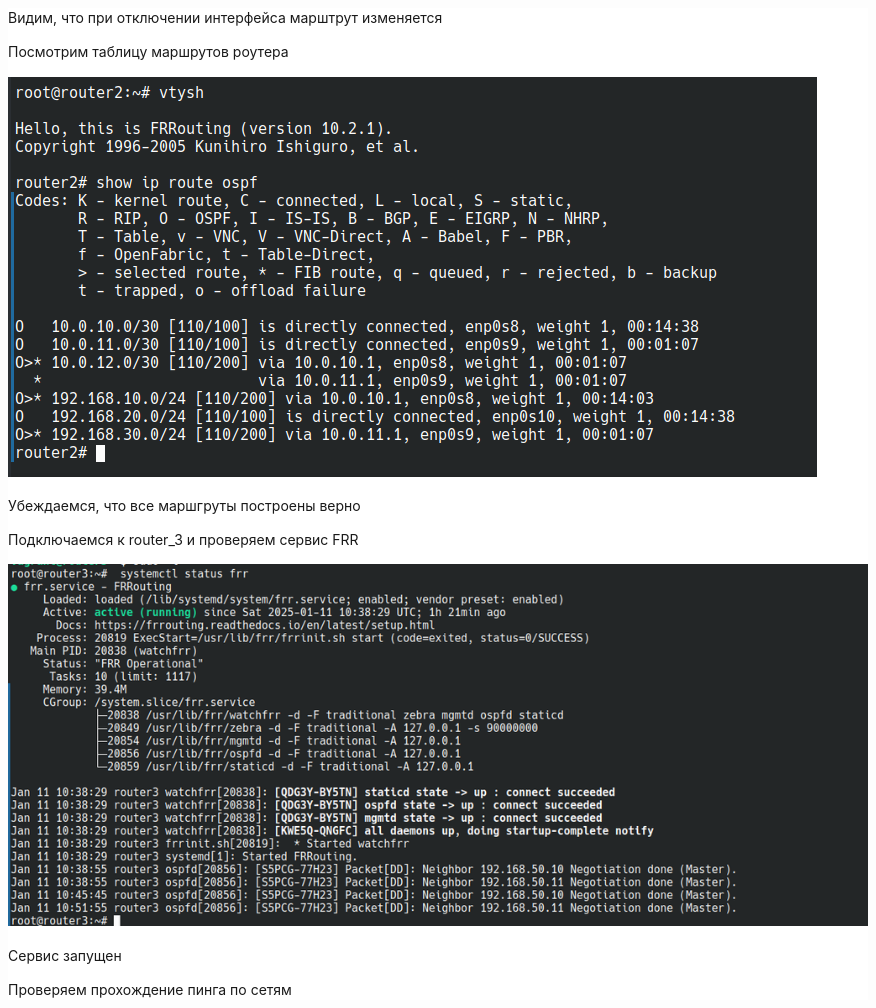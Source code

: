 Видим, что при отключении интерфейса марштрут изменяется

Посмотрим таблицу маршрутов роутера

![pict2](pict/r2_3.png)

Убеждаемся, что все маршгруты построены верно

Подключаемся к  router_3 и проверяем сервис FRR

![pict2](pict/r3_0.png)

Сервис запущен

Проверяем прохождение пинга по сетям
